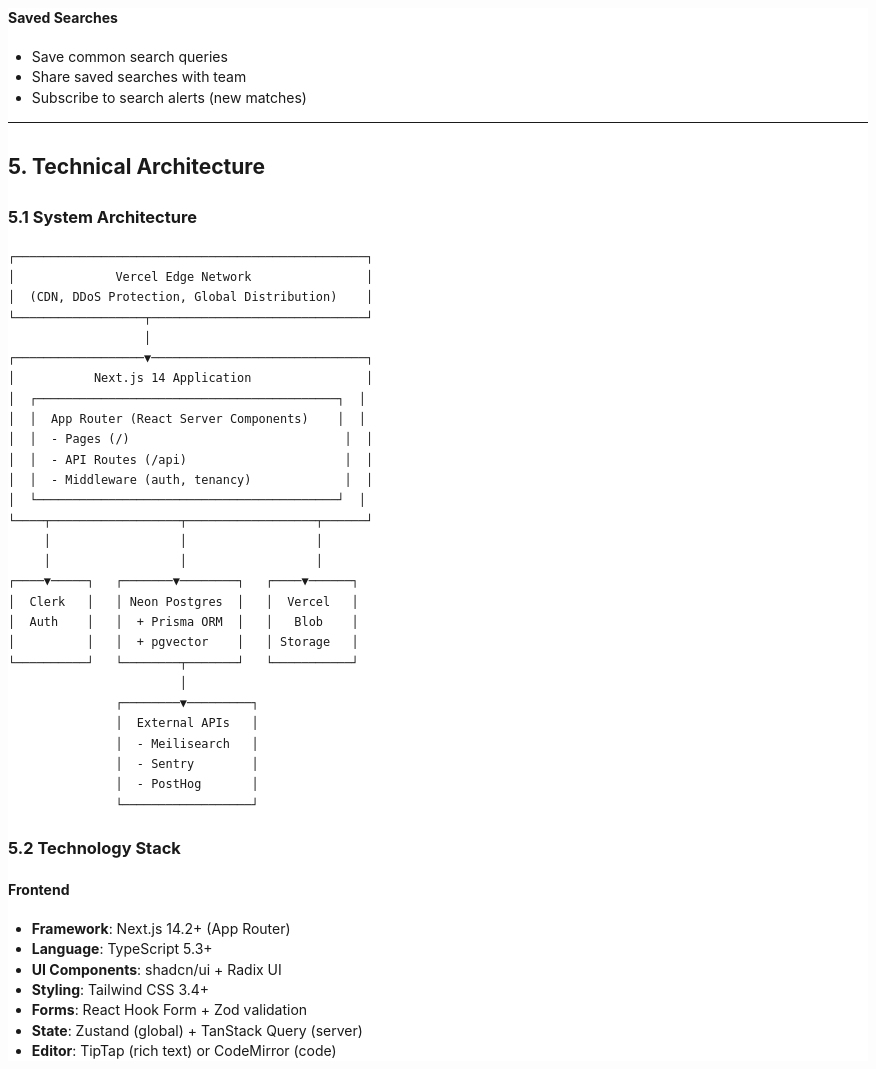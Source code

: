 #### **Saved Searches**
- Save common search queries
- Share saved searches with team
- Subscribe to search alerts (new matches)

---

## 5. Technical Architecture

### 5.1 System Architecture

```
┌─────────────────────────────────────────────────┐
│              Vercel Edge Network                │
│  (CDN, DDoS Protection, Global Distribution)    │
└──────────────────┬──────────────────────────────┘
                   │
┌──────────────────▼──────────────────────────────┐
│           Next.js 14 Application                │
│  ┌──────────────────────────────────────────┐  │
│  │  App Router (React Server Components)    │  │
│  │  - Pages (/)                              │  │
│  │  - API Routes (/api)                      │  │
│  │  - Middleware (auth, tenancy)             │  │
│  └──────────────────────────────────────────┘  │
└────┬──────────────────┬──────────────────┬──────┘
     │                  │                  │
     │                  │                  │
┌────▼─────┐   ┌───────▼────────┐   ┌────▼──────┐
│  Clerk   │   │ Neon Postgres  │   │  Vercel   │
│  Auth    │   │  + Prisma ORM  │   │   Blob    │
│          │   │  + pgvector    │   │ Storage   │
└──────────┘   └────────┬───────┘   └───────────┘
                        │
               ┌────────▼─────────┐
               │  External APIs   │
               │  - Meilisearch   │
               │  - Sentry        │
               │  - PostHog       │
               └──────────────────┘
```

### 5.2 Technology Stack

#### **Frontend**
- **Framework**: Next.js 14.2+ (App Router)
- **Language**: TypeScript 5.3+
- **UI Components**: shadcn/ui + Radix UI
- **Styling**: Tailwind CSS 3.4+
- **Forms**: React Hook Form + Zod validation
- **State**: Zustand (global) + TanStack Query (server)
- **Editor**: TipTap (rich text) or CodeMirror (code)
